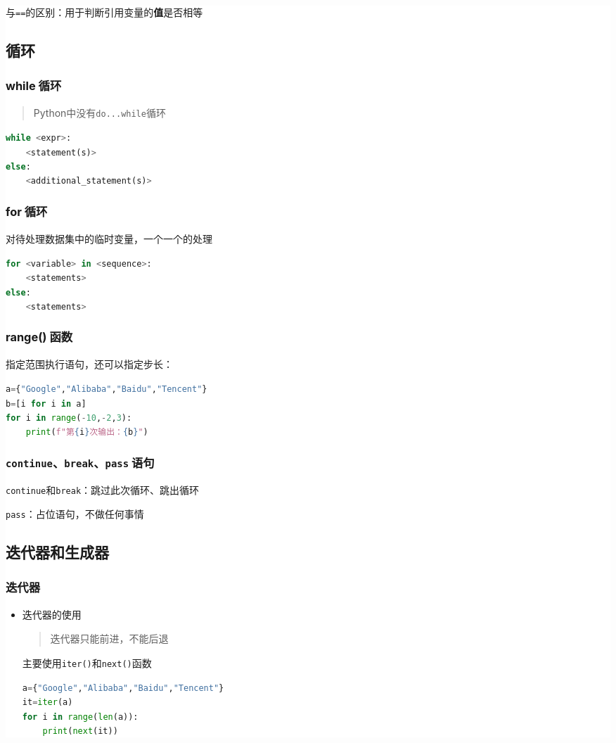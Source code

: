 与`==`的区别：用于判断引用变量的**值**是否相等

## 循环

### while 循环

> Python中没有`do...while`循环

```python
while <expr>:
    <statement(s)>
else:
    <additional_statement(s)>
```

### for 循环

对待处理数据集中的临时变量，一个一个的处理

```python
for <variable> in <sequence>:
    <statements>
else:
    <statements>
```

### range() 函数

指定范围执行语句，还可以指定步长：

```python
a={"Google","Alibaba","Baidu","Tencent"}
b=[i for i in a]
for i in range(-10,-2,3):
    print(f"第{i}次输出：{b}")
```

### `continue`、`break`、`pass` 语句

`continue`和`break`：跳过此次循环、跳出循环

`pass`：占位语句，不做任何事情

## 迭代器和生成器

### 迭代器

- 迭代器的使用

  > 迭代器只能前进，不能后退

  主要使用`iter()`和`next()`函数

  ```python
  a={"Google","Alibaba","Baidu","Tencent"}
  it=iter(a)
  for i in range(len(a)):
      print(next(it))
  ```
